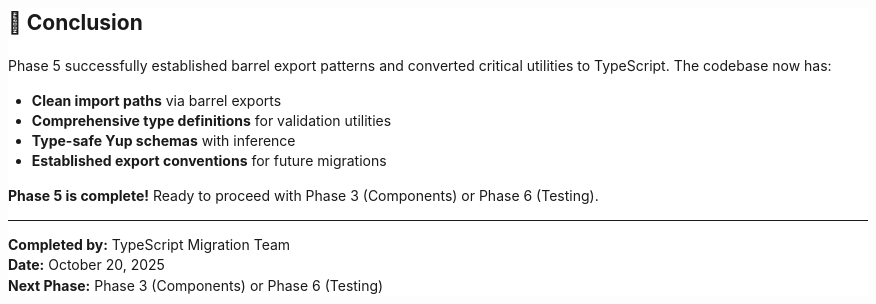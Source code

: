 
## 🎉 Conclusion

Phase 5 successfully established barrel export patterns and converted critical utilities to TypeScript. The codebase now has:

- **Clean import paths** via barrel exports
- **Comprehensive type definitions** for validation utilities
- **Type-safe Yup schemas** with inference
- **Established export conventions** for future migrations

**Phase 5 is complete!** Ready to proceed with Phase 3 (Components) or Phase 6 (Testing).

---

**Completed by:** TypeScript Migration Team  
**Date:** October 20, 2025  
**Next Phase:** Phase 3 (Components) or Phase 6 (Testing)
